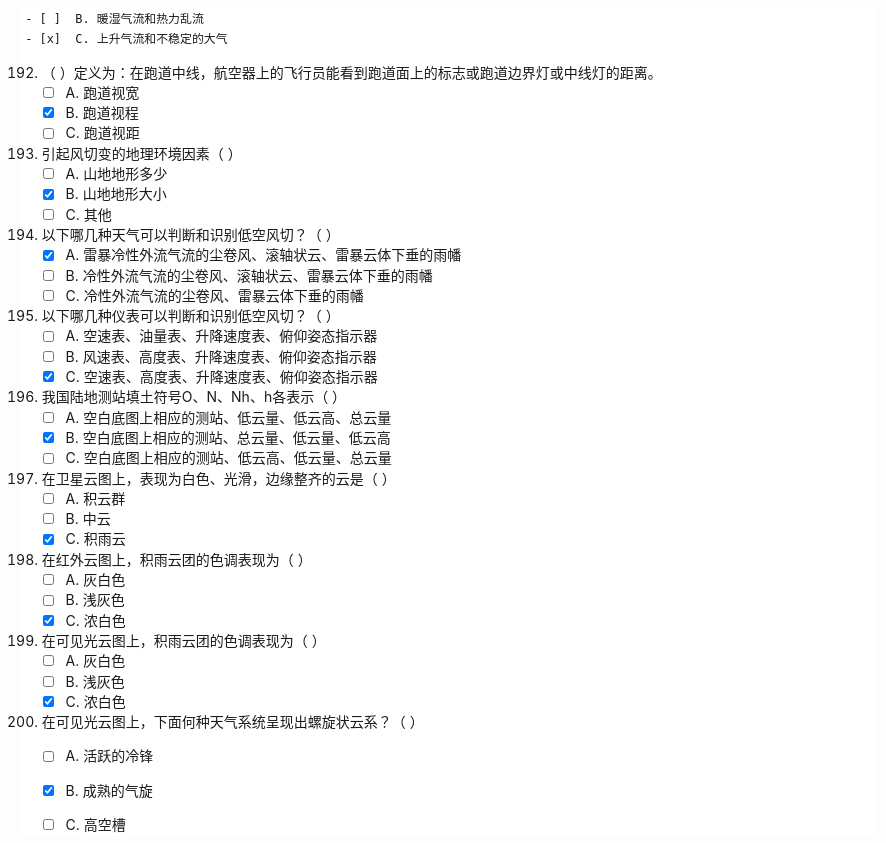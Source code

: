      - [ ]  B. 暖湿气流和热力乱流
     - [x]  C. 上升气流和不稳定的大气
192. （   ）定义为：在跑道中线，航空器上的飞行员能看到跑道面上的标志或跑道边界灯或中线灯的距离。
     - [ ]  A. 跑道视宽
     - [x]  B. 跑道视程
     - [ ]  C. 跑道视距
193. 引起风切变的地理环境因素（   ）
     - [ ]  A. 山地地形多少
     - [x]  B. 山地地形大小
     - [ ]  C. 其他
194. 以下哪几种天气可以判断和识别低空风切？（   ）
     - [x]  A. 雷暴冷性外流气流的尘卷风、滚轴状云、雷暴云体下垂的雨幡
     - [ ]  B. 冷性外流气流的尘卷风、滚轴状云、雷暴云体下垂的雨幡
     - [ ]  C. 冷性外流气流的尘卷风、雷暴云体下垂的雨幡
195. 以下哪几种仪表可以判断和识别低空风切？（   ）
     - [ ]  A. 空速表、油量表、升降速度表、俯仰姿态指示器
     - [ ]  B. 风速表、高度表、升降速度表、俯仰姿态指示器
     - [x]  C. 空速表、高度表、升降速度表、俯仰姿态指示器
196. 我国陆地测站填土符号O、N、Nh、h各表示（   ）
     - [ ]  A. 空白底图上相应的测站、低云量、低云高、总云量
     - [x]  B. 空白底图上相应的测站、总云量、低云量、低云高
     - [ ]  C. 空白底图上相应的测站、低云高、低云量、总云量
197. 在卫星云图上，表现为白色、光滑，边缘整齐的云是（   ）
     - [ ]  A. 积云群
     - [ ]  B. 中云
     - [x]  C. 积雨云
198. 在红外云图上，积雨云团的色调表现为（   ）
     - [ ]  A. 灰白色
     - [ ]  B. 浅灰色
     - [x]  C. 浓白色
199. 在可见光云图上，积雨云团的色调表现为（   ）
     - [ ]  A. 灰白色
     - [ ]  B. 浅灰色
     - [x]  C. 浓白色
200. 在可见光云图上，下面何种天气系统呈现出螺旋状云系？（   ）
     - [ ]  A. 活跃的冷锋
     - [x]  B. 成熟的气旋
     - [ ]  C. 高空槽

